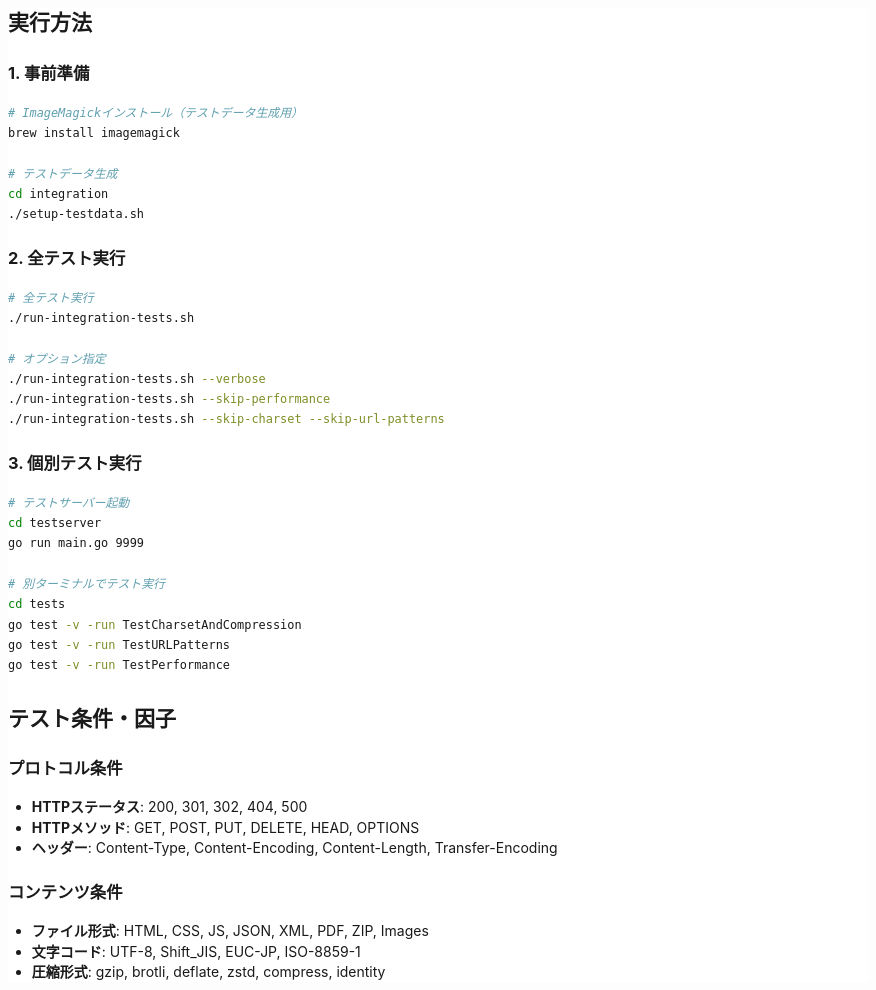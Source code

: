 ## 実行方法

### 1. 事前準備

```bash
# ImageMagickインストール（テストデータ生成用）
brew install imagemagick

# テストデータ生成
cd integration
./setup-testdata.sh
```

### 2. 全テスト実行

```bash
# 全テスト実行
./run-integration-tests.sh

# オプション指定
./run-integration-tests.sh --verbose
./run-integration-tests.sh --skip-performance
./run-integration-tests.sh --skip-charset --skip-url-patterns
```

### 3. 個別テスト実行

```bash
# テストサーバー起動
cd testserver
go run main.go 9999

# 別ターミナルでテスト実行
cd tests
go test -v -run TestCharsetAndCompression
go test -v -run TestURLPatterns
go test -v -run TestPerformance
```

## テスト条件・因子

### プロトコル条件

- **HTTPステータス**: 200, 301, 302, 404, 500
- **HTTPメソッド**: GET, POST, PUT, DELETE, HEAD, OPTIONS
- **ヘッダー**: Content-Type, Content-Encoding, Content-Length, Transfer-Encoding

### コンテンツ条件

- **ファイル形式**: HTML, CSS, JS, JSON, XML, PDF, ZIP, Images
- **文字コード**: UTF-8, Shift_JIS, EUC-JP, ISO-8859-1
- **圧縮形式**: gzip, brotli, deflate, zstd, compress, identity
